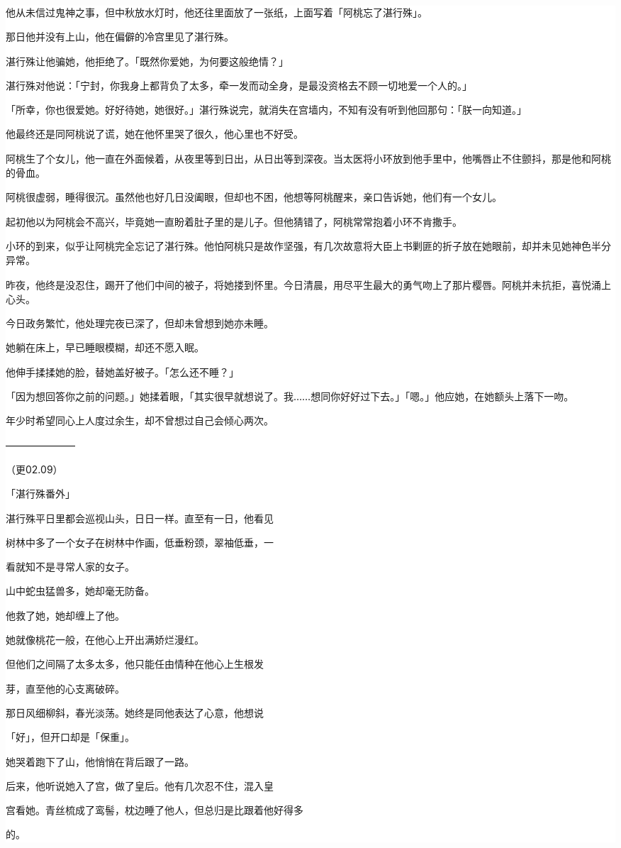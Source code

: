 他从未信过鬼神之事，但中秋放水灯时，他还往里面放了一张纸，上面写着「阿桃忘了湛行殊」。

那日他并没有上山，他在偏僻的冷宫里见了湛行殊。

湛行殊让他骗她，他拒绝了。「既然你爱她，为何要这般绝情？」

湛行殊对他说：「宁封，你我身上都背负了太多，牵一发而动全身，是最没资格去不顾一切地爱一个人的。」

「所幸，你也很爱她。好好待她，她很好。」湛行殊说完，就消失在宫墙内，不知有没有听到他回那句：「朕一向知道。」

他最终还是同阿桃说了谎，她在他怀里哭了很久，他心里也不好受。

阿桃生了个女儿，他一直在外面候着，从夜里等到日出，从日出等到深夜。当太医将小环放到他手里中，他嘴唇止不住颤抖，那是他和阿桃的骨血。

阿桃很虚弱，睡得很沉。虽然他也好几日没阖眼，但却也不困，他想等阿桃醒来，亲口告诉她，他们有一个女儿。

起初他以为阿桃会不高兴，毕竟她一直盼着肚子里的是儿子。但他猜错了，阿桃常常抱着小环不肯撒手。

小环的到来，似乎让阿桃完全忘记了湛行殊。他怕阿桃只是故作坚强，有几次故意将大臣上书剿匪的折子放在她眼前，却并未见她神色半分异常。

昨夜，他终是没忍住，踢开了他们中间的被子，将她搂到怀里。今日清晨，用尽平生最大的勇气吻上了那片樱唇。阿桃并未抗拒，喜悦涌上心头。

今日政务繁忙，他处理完夜已深了，但却未曾想到她亦未睡。

她躺在床上，早已睡眼模糊，却还不愿入眠。

他伸手揉揉她的脸，替她盖好被子。「怎么还不睡？」

「因为想回答你之前的问题。」她揉着眼，「其实很早就想说了。我……想同你好好过下去。」「嗯。」他应她，在她额头上落下一吻。

年少时希望同心上人度过余生，却不曾想过自己会倾心两次。

———————

（更02.09）

「湛行殊番外」

湛行殊平日里都会巡视山头，日日一样。直至有一日，他看见

树林中多了一个女子在树林中作画，低垂粉颈，翠袖低垂，一

看就知不是寻常人家的女子。

山中蛇虫猛兽多，她却毫无防备。

他救了她，她却缠上了他。

她就像桃花一般，在他心上开出满娇烂漫红。

但他们之间隔了太多太多，他只能任由情种在他心上生根发

芽，直至他的心支离破碎。

那日风细柳斜，春光淡荡。她终是同他表达了心意，他想说

「好」，但开口却是「保重」。

她哭着跑下了山，他悄悄在背后跟了一路。

后来，他听说她入了宫，做了皇后。他有几次忍不住，混入皇

宫看她。青丝梳成了鸾髻，枕边睡了他人，但总归是比跟着他好得多

的。
